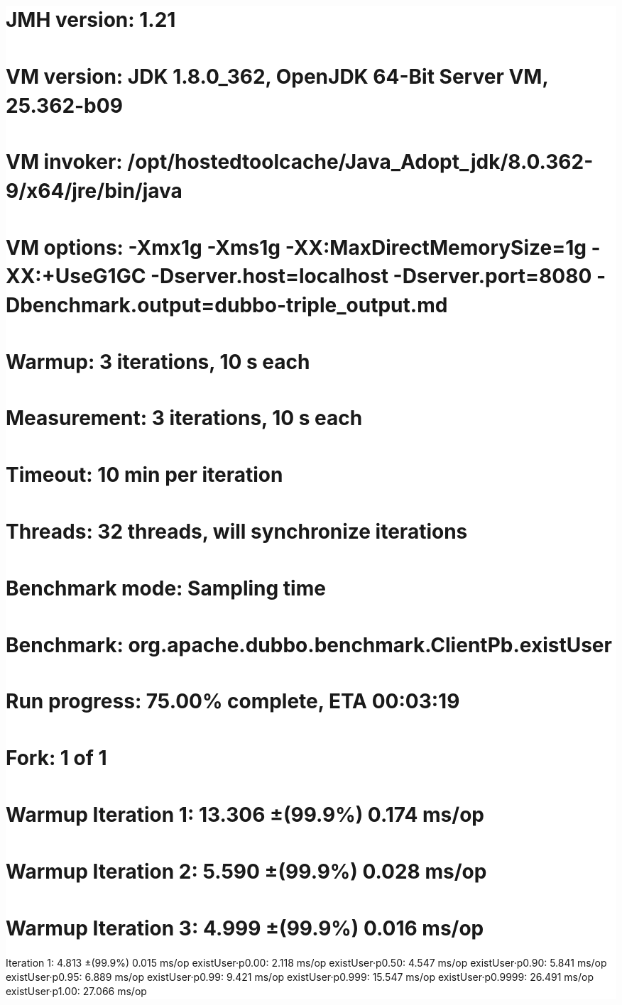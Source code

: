 
# JMH version: 1.21
# VM version: JDK 1.8.0_362, OpenJDK 64-Bit Server VM, 25.362-b09
# VM invoker: /opt/hostedtoolcache/Java_Adopt_jdk/8.0.362-9/x64/jre/bin/java
# VM options: -Xmx1g -Xms1g -XX:MaxDirectMemorySize=1g -XX:+UseG1GC -Dserver.host=localhost -Dserver.port=8080 -Dbenchmark.output=dubbo-triple_output.md
# Warmup: 3 iterations, 10 s each
# Measurement: 3 iterations, 10 s each
# Timeout: 10 min per iteration
# Threads: 32 threads, will synchronize iterations
# Benchmark mode: Sampling time
# Benchmark: org.apache.dubbo.benchmark.ClientPb.existUser

# Run progress: 75.00% complete, ETA 00:03:19
# Fork: 1 of 1
# Warmup Iteration   1: 13.306 ±(99.9%) 0.174 ms/op
# Warmup Iteration   2: 5.590 ±(99.9%) 0.028 ms/op
# Warmup Iteration   3: 4.999 ±(99.9%) 0.016 ms/op
Iteration   1: 4.813 ±(99.9%) 0.015 ms/op
                 existUser·p0.00:   2.118 ms/op
                 existUser·p0.50:   4.547 ms/op
                 existUser·p0.90:   5.841 ms/op
                 existUser·p0.95:   6.889 ms/op
                 existUser·p0.99:   9.421 ms/op
                 existUser·p0.999:  15.547 ms/op
                 existUser·p0.9999: 26.491 ms/op
                 existUser·p1.00:   27.066 ms/op
